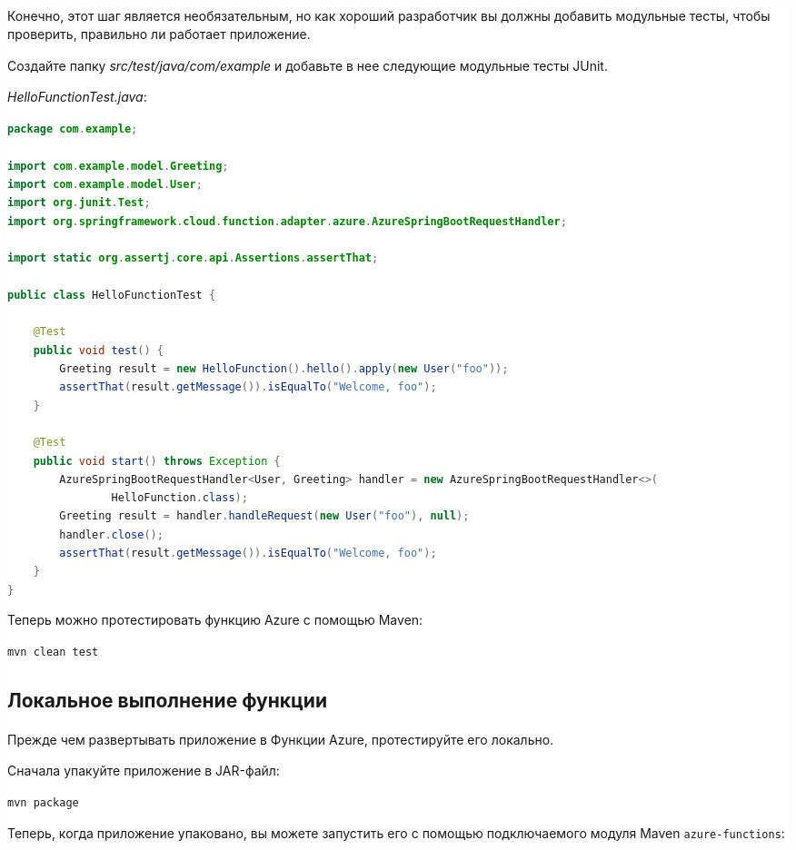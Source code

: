 Конечно, этот шаг является необязательным, но как хороший разработчик вы должны добавить модульные тесты, чтобы проверить, правильно ли работает приложение.

Создайте папку *src/test/java/com/example* и добавьте в нее следующие модульные тесты JUnit.

*HelloFunctionTest.java*:

```java
package com.example;

import com.example.model.Greeting;
import com.example.model.User;
import org.junit.Test;
import org.springframework.cloud.function.adapter.azure.AzureSpringBootRequestHandler;

import static org.assertj.core.api.Assertions.assertThat;

public class HelloFunctionTest {

    @Test
    public void test() {
        Greeting result = new HelloFunction().hello().apply(new User("foo"));
        assertThat(result.getMessage()).isEqualTo("Welcome, foo");
    }

    @Test
    public void start() throws Exception {
        AzureSpringBootRequestHandler<User, Greeting> handler = new AzureSpringBootRequestHandler<>(
                HelloFunction.class);
        Greeting result = handler.handleRequest(new User("foo"), null);
        handler.close();
        assertThat(result.getMessage()).isEqualTo("Welcome, foo");
    }
}
```

Теперь можно протестировать функцию Azure с помощью Maven:

```bash
mvn clean test
```

## <a name="run-the-function-locally"></a>Локальное выполнение функции

Прежде чем развертывать приложение в Функции Azure, протестируйте его локально.

Сначала упакуйте приложение в JAR-файл:

```bash
mvn package
```

Теперь, когда приложение упаковано, вы можете запустить его с помощью подключаемого модуля Maven `azure-functions`:
